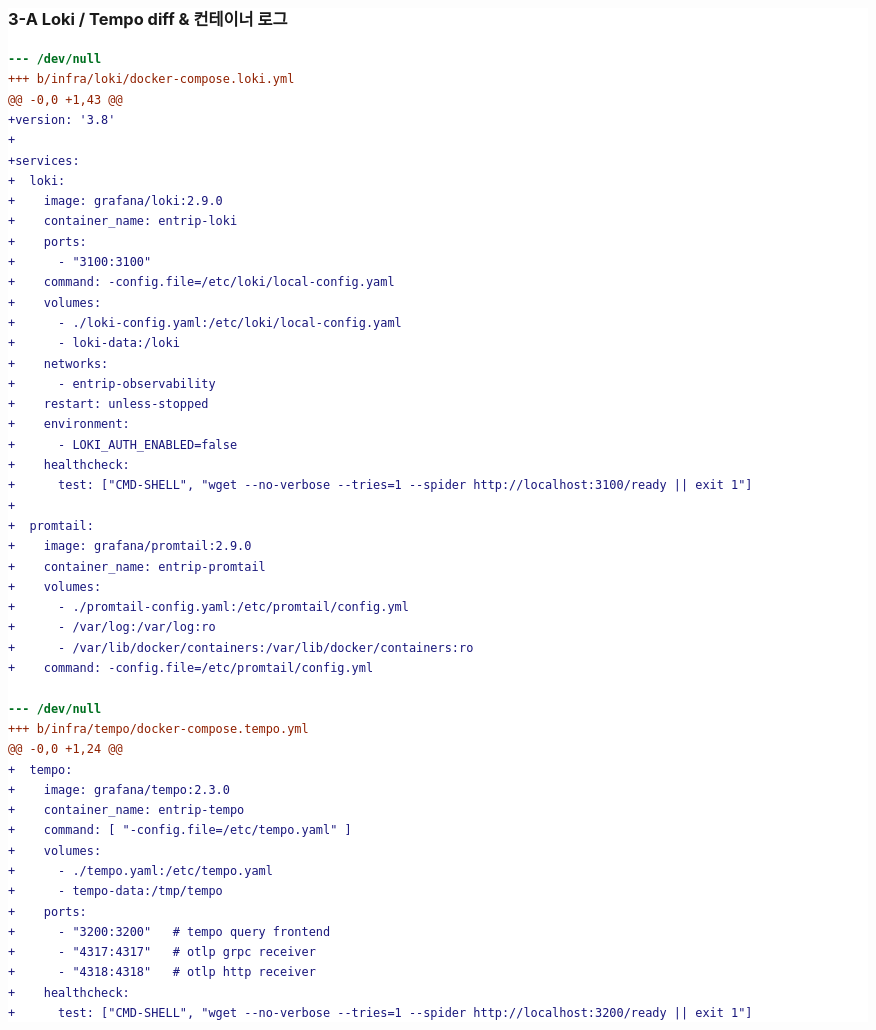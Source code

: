 ### 3-A Loki / Tempo diff & 컨테이너 로그
```diff
--- /dev/null
+++ b/infra/loki/docker-compose.loki.yml
@@ -0,0 +1,43 @@
+version: '3.8'
+
+services:
+  loki:
+    image: grafana/loki:2.9.0
+    container_name: entrip-loki
+    ports:
+      - "3100:3100"
+    command: -config.file=/etc/loki/local-config.yaml
+    volumes:
+      - ./loki-config.yaml:/etc/loki/local-config.yaml
+      - loki-data:/loki
+    networks:
+      - entrip-observability
+    restart: unless-stopped
+    environment:
+      - LOKI_AUTH_ENABLED=false
+    healthcheck:
+      test: ["CMD-SHELL", "wget --no-verbose --tries=1 --spider http://localhost:3100/ready || exit 1"]
+      
+  promtail:
+    image: grafana/promtail:2.9.0
+    container_name: entrip-promtail
+    volumes:
+      - ./promtail-config.yaml:/etc/promtail/config.yml
+      - /var/log:/var/log:ro
+      - /var/lib/docker/containers:/var/lib/docker/containers:ro
+    command: -config.file=/etc/promtail/config.yml

--- /dev/null
+++ b/infra/tempo/docker-compose.tempo.yml
@@ -0,0 +1,24 @@
+  tempo:
+    image: grafana/tempo:2.3.0
+    container_name: entrip-tempo
+    command: [ "-config.file=/etc/tempo.yaml" ]
+    volumes:
+      - ./tempo.yaml:/etc/tempo.yaml
+      - tempo-data:/tmp/tempo
+    ports:
+      - "3200:3200"   # tempo query frontend
+      - "4317:4317"   # otlp grpc receiver
+      - "4318:4318"   # otlp http receiver
+    healthcheck:
+      test: ["CMD-SHELL", "wget --no-verbose --tries=1 --spider http://localhost:3200/ready || exit 1"]
```
